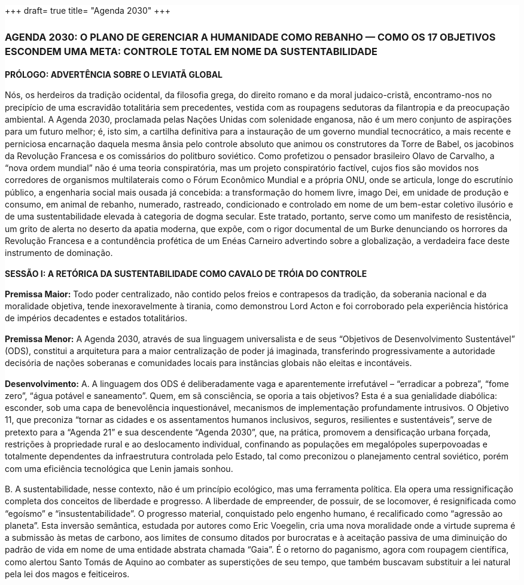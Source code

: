 +++
draft= true
title= "Agenda 2030"
+++
### **AGENDA 2030: O PLANO DE GERENCIAR A HUMANIDADE COMO REBANHO — COMO OS 17 OBJETIVOS ESCONDEM UMA META: CONTROLE TOTAL EM NOME DA SUSTENTABILIDADE**

**PRÓLOGO: ADVERTÊNCIA SOBRE O LEVIATÃ GLOBAL**

Nós, os herdeiros da tradição ocidental, da filosofia grega, do direito romano e da moral judaico-cristã, encontramo-nos no precipício de uma escravidão totalitária sem precedentes, vestida com as roupagens sedutoras da filantropia e da preocupação ambiental. A Agenda 2030, proclamada pelas Nações Unidas com solenidade enganosa, não é um mero conjunto de aspirações para um futuro melhor; é, isto sim, a cartilha definitiva para a instauração de um governo mundial tecnocrático, a mais recente e perniciosa encarnação daquela mesma ânsia pelo controle absoluto que animou os construtores da Torre de Babel, os jacobinos da Revolução Francesa e os comissários do politburo soviético. Como profetizou o pensador brasileiro Olavo de Carvalho, a “nova ordem mundial” não é uma teoria conspiratória, mas um projeto conspiratório factível, cujos fios são movidos nos corredores de organismos multilaterais como o Fórum Econômico Mundial e a própria ONU, onde se articula, longe do escrutínio público, a engenharia social mais ousada já concebida: a transformação do homem livre, imago Dei, em unidade de produção e consumo, em animal de rebanho, numerado, rastreado, condicionado e controlado em nome de um bem-estar coletivo ilusório e de uma sustentabilidade elevada à categoria de dogma secular. Este tratado, portanto, serve como um manifesto de resistência, um grito de alerta no deserto da apatia moderna, que expõe, com o rigor documental de um Burke denunciando os horrores da Revolução Francesa e a contundência profética de um Enéas Carneiro advertindo sobre a globalização, a verdadeira face deste instrumento de dominação.

**SESSÃO I: A RETÓRICA DA SUSTENTABILIDADE COMO CAVALO DE TRÓIA DO CONTROLE**

**Premissa Maior:** Todo poder centralizado, não contido pelos freios e contrapesos da tradição, da soberania nacional e da moralidade objetiva, tende inexoravelmente à tirania, como demonstrou Lord Acton e foi corroborado pela experiência histórica de impérios decadentes e estados totalitários.

**Premissa Menor:** A Agenda 2030, através de sua linguagem universalista e de seus “Objetivos de Desenvolvimento Sustentável” (ODS), constitui a arquitetura para a maior centralização de poder já imaginada, transferindo progressivamente a autoridade decisória de nações soberanas e comunidades locais para instâncias globais não eleitas e incontáveis.

**Desenvolvimento:** A. A linguagem dos ODS é deliberadamente vaga e aparentemente irrefutável – “erradicar a pobreza”, “fome zero”, “água potável e saneamento”. Quem, em sã consciência, se oporia a tais objetivos? Esta é a sua genialidade diabólica: esconder, sob uma capa de benevolência inquestionável, mecanismos de implementação profundamente intrusivos. O Objetivo 11, que preconiza “tornar as cidades e os assentamentos humanos inclusivos, seguros, resilientes e sustentáveis”, serve de pretexto para a “Agenda 21” e sua descendente “Agenda 2030”, que, na prática, promovem a densificação urbana forçada, restrições à propriedade rural e ao deslocamento individual, confinando as populações em megalópoles superpovoadas e totalmente dependentes da infraestrutura controlada pelo Estado, tal como preconizou o planejamento central soviético, porém com uma eficiência tecnológica que Lenin jamais sonhou.

B. A sustentabilidade, nesse contexto, não é um princípio ecológico, mas uma ferramenta política. Ela opera uma ressignificação completa dos conceitos de liberdade e progresso. A liberdade de empreender, de possuir, de se locomover, é resignificada como “egoísmo” e “insustentabilidade”. O progresso material, conquistado pelo engenho humano, é recalificado como “agressão ao planeta”. Esta inversão semântica, estudada por autores como Eric Voegelin, cria uma nova moralidade onde a virtude suprema é a submissão às metas de carbono, aos limites de consumo ditados por burocratas e à aceitação passiva de uma diminuição do padrão de vida em nome de uma entidade abstrata chamada “Gaia”. É o retorno do paganismo, agora com roupagem científica, como alertou Santo Tomás de Aquino ao combater as superstições de seu tempo, que também buscavam substituir a lei natural pela lei dos magos e feiticeiros.
